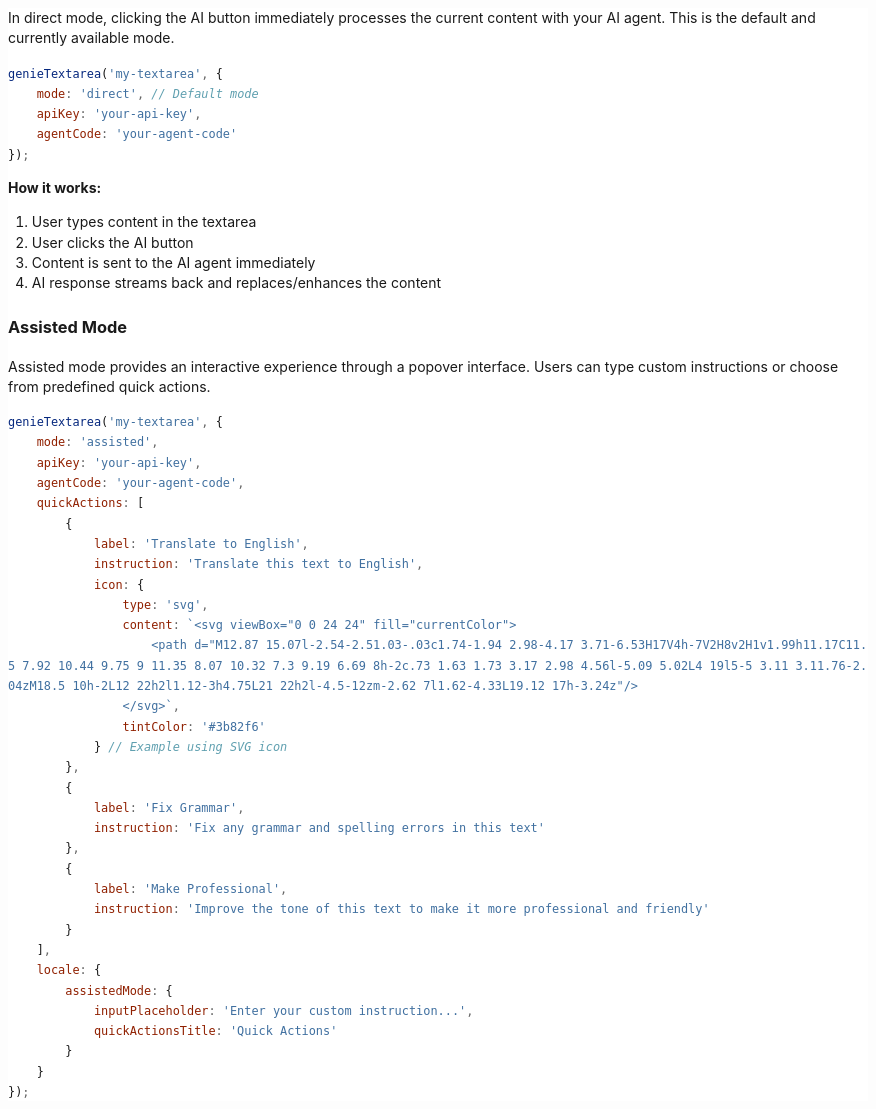 In direct mode, clicking the AI button immediately processes the current content with your AI agent. This is the default and currently available mode.

```javascript
genieTextarea('my-textarea', {
    mode: 'direct', // Default mode
    apiKey: 'your-api-key',
    agentCode: 'your-agent-code'
});
```

**How it works:**
1. User types content in the textarea
2. User clicks the AI button
3. Content is sent to the AI agent immediately
4. AI response streams back and replaces/enhances the content

### Assisted Mode

Assisted mode provides an interactive experience through a popover interface. Users can type custom instructions or choose from predefined quick actions.

```javascript
genieTextarea('my-textarea', {
    mode: 'assisted',
    apiKey: 'your-api-key',
    agentCode: 'your-agent-code',
    quickActions: [
        {
            label: 'Translate to English',
            instruction: 'Translate this text to English',
            icon: {
                type: 'svg',
                content: `<svg viewBox="0 0 24 24" fill="currentColor">
                    <path d="M12.87 15.07l-2.54-2.51.03-.03c1.74-1.94 2.98-4.17 3.71-6.53H17V4h-7V2H8v2H1v1.99h11.17C11.5 7.92 10.44 9.75 9 11.35 8.07 10.32 7.3 9.19 6.69 8h-2c.73 1.63 1.73 3.17 2.98 4.56l-5.09 5.02L4 19l5-5 3.11 3.11.76-2.04zM18.5 10h-2L12 22h2l1.12-3h4.75L21 22h2l-4.5-12zm-2.62 7l1.62-4.33L19.12 17h-3.24z"/>
                </svg>`,
                tintColor: '#3b82f6'
            } // Example using SVG icon
        },
        {
            label: 'Fix Grammar',
            instruction: 'Fix any grammar and spelling errors in this text'
        },
        {
            label: 'Make Professional',
            instruction: 'Improve the tone of this text to make it more professional and friendly'
        }
    ],
    locale: {
        assistedMode: {
            inputPlaceholder: 'Enter your custom instruction...',
            quickActionsTitle: 'Quick Actions'
        }
    }
});
```
